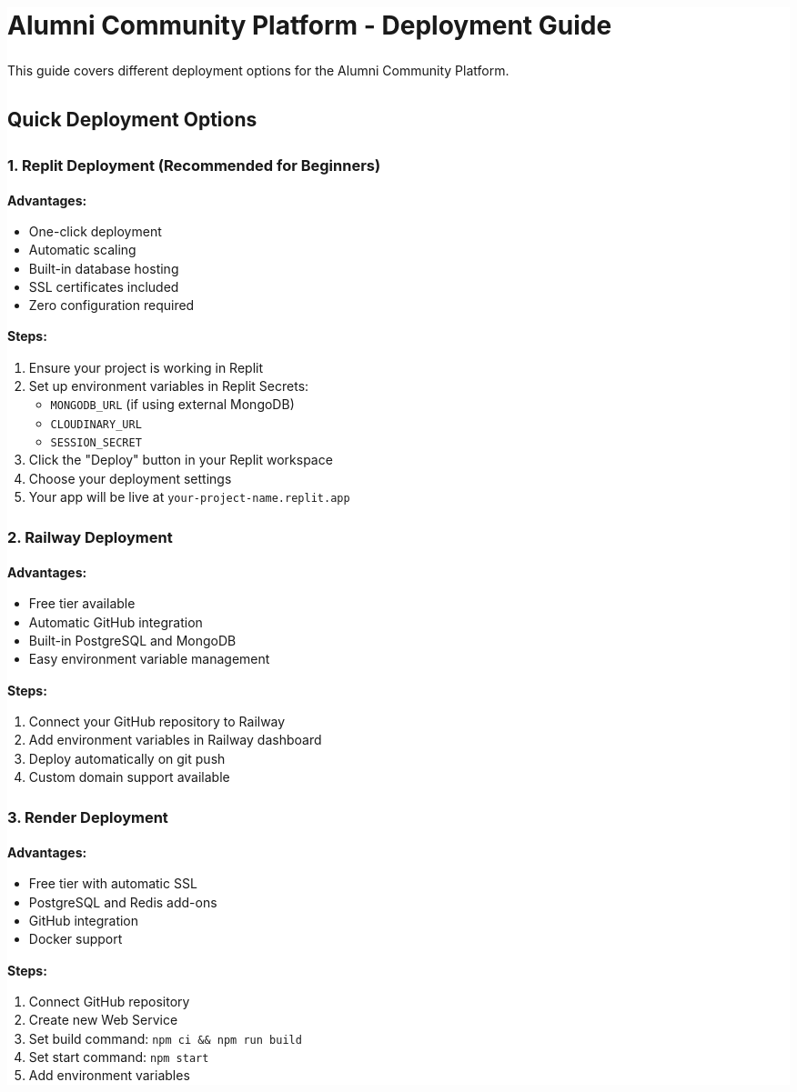 # Alumni Community Platform - Deployment Guide

This guide covers different deployment options for the Alumni Community Platform.

## Quick Deployment Options

### 1. Replit Deployment (Recommended for Beginners)

**Advantages:**
- One-click deployment
- Automatic scaling
- Built-in database hosting
- SSL certificates included
- Zero configuration required

**Steps:**
1. Ensure your project is working in Replit
2. Set up environment variables in Replit Secrets:
   - `MONGODB_URL` (if using external MongoDB)
   - `CLOUDINARY_URL`
   - `SESSION_SECRET`
3. Click the "Deploy" button in your Replit workspace
4. Choose your deployment settings
5. Your app will be live at `your-project-name.replit.app`

### 2. Railway Deployment

**Advantages:**
- Free tier available
- Automatic GitHub integration
- Built-in PostgreSQL and MongoDB
- Easy environment variable management

**Steps:**
1. Connect your GitHub repository to Railway
2. Add environment variables in Railway dashboard
3. Deploy automatically on git push
4. Custom domain support available

### 3. Render Deployment

**Advantages:**
- Free tier with automatic SSL
- PostgreSQL and Redis add-ons
- GitHub integration
- Docker support

**Steps:**
1. Connect GitHub repository
2. Create new Web Service
3. Set build command: `npm ci && npm run build`
4. Set start command: `npm start`
5. Add environment variables
